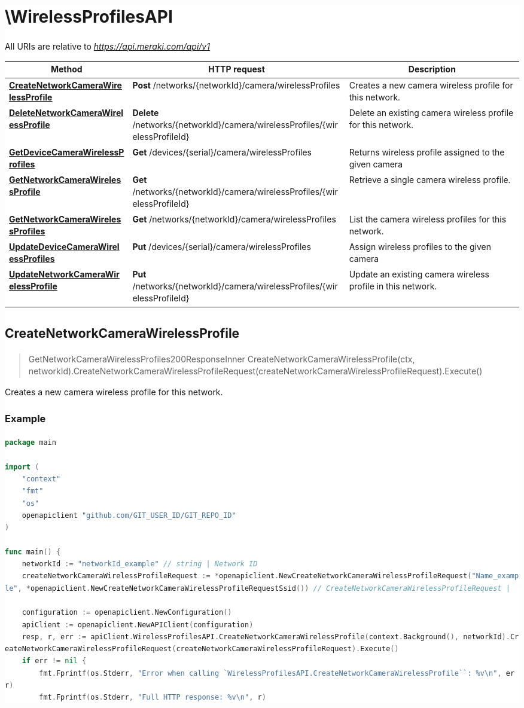 # \WirelessProfilesAPI

All URIs are relative to *https://api.meraki.com/api/v1*

Method | HTTP request | Description
------------- | ------------- | -------------
[**CreateNetworkCameraWirelessProfile**](WirelessProfilesAPI.md#CreateNetworkCameraWirelessProfile) | **Post** /networks/{networkId}/camera/wirelessProfiles | Creates a new camera wireless profile for this network.
[**DeleteNetworkCameraWirelessProfile**](WirelessProfilesAPI.md#DeleteNetworkCameraWirelessProfile) | **Delete** /networks/{networkId}/camera/wirelessProfiles/{wirelessProfileId} | Delete an existing camera wireless profile for this network.
[**GetDeviceCameraWirelessProfiles**](WirelessProfilesAPI.md#GetDeviceCameraWirelessProfiles) | **Get** /devices/{serial}/camera/wirelessProfiles | Returns wireless profile assigned to the given camera
[**GetNetworkCameraWirelessProfile**](WirelessProfilesAPI.md#GetNetworkCameraWirelessProfile) | **Get** /networks/{networkId}/camera/wirelessProfiles/{wirelessProfileId} | Retrieve a single camera wireless profile.
[**GetNetworkCameraWirelessProfiles**](WirelessProfilesAPI.md#GetNetworkCameraWirelessProfiles) | **Get** /networks/{networkId}/camera/wirelessProfiles | List the camera wireless profiles for this network.
[**UpdateDeviceCameraWirelessProfiles**](WirelessProfilesAPI.md#UpdateDeviceCameraWirelessProfiles) | **Put** /devices/{serial}/camera/wirelessProfiles | Assign wireless profiles to the given camera
[**UpdateNetworkCameraWirelessProfile**](WirelessProfilesAPI.md#UpdateNetworkCameraWirelessProfile) | **Put** /networks/{networkId}/camera/wirelessProfiles/{wirelessProfileId} | Update an existing camera wireless profile in this network.



## CreateNetworkCameraWirelessProfile

> GetNetworkCameraWirelessProfiles200ResponseInner CreateNetworkCameraWirelessProfile(ctx, networkId).CreateNetworkCameraWirelessProfileRequest(createNetworkCameraWirelessProfileRequest).Execute()

Creates a new camera wireless profile for this network.



### Example

```go
package main

import (
	"context"
	"fmt"
	"os"
	openapiclient "github.com/GIT_USER_ID/GIT_REPO_ID"
)

func main() {
	networkId := "networkId_example" // string | Network ID
	createNetworkCameraWirelessProfileRequest := *openapiclient.NewCreateNetworkCameraWirelessProfileRequest("Name_example", *openapiclient.NewCreateNetworkCameraWirelessProfileRequestSsid()) // CreateNetworkCameraWirelessProfileRequest | 

	configuration := openapiclient.NewConfiguration()
	apiClient := openapiclient.NewAPIClient(configuration)
	resp, r, err := apiClient.WirelessProfilesAPI.CreateNetworkCameraWirelessProfile(context.Background(), networkId).CreateNetworkCameraWirelessProfileRequest(createNetworkCameraWirelessProfileRequest).Execute()
	if err != nil {
		fmt.Fprintf(os.Stderr, "Error when calling `WirelessProfilesAPI.CreateNetworkCameraWirelessProfile``: %v\n", err)
		fmt.Fprintf(os.Stderr, "Full HTTP response: %v\n", r)
```